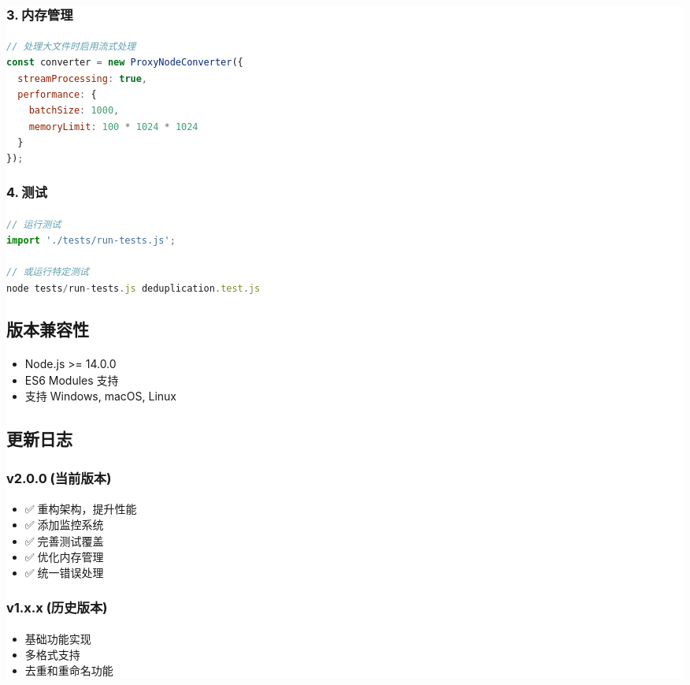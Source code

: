 ### 3. 内存管理

```javascript
// 处理大文件时启用流式处理
const converter = new ProxyNodeConverter({
  streamProcessing: true,
  performance: {
    batchSize: 1000,
    memoryLimit: 100 * 1024 * 1024
  }
});
```

### 4. 测试

```javascript
// 运行测试
import './tests/run-tests.js';

// 或运行特定测试
node tests/run-tests.js deduplication.test.js
```

## 版本兼容性

- Node.js >= 14.0.0
- ES6 Modules 支持
- 支持 Windows, macOS, Linux

## 更新日志

### v2.0.0 (当前版本)
- ✅ 重构架构，提升性能
- ✅ 添加监控系统
- ✅ 完善测试覆盖
- ✅ 优化内存管理
- ✅ 统一错误处理

### v1.x.x (历史版本)
- 基础功能实现
- 多格式支持
- 去重和重命名功能
